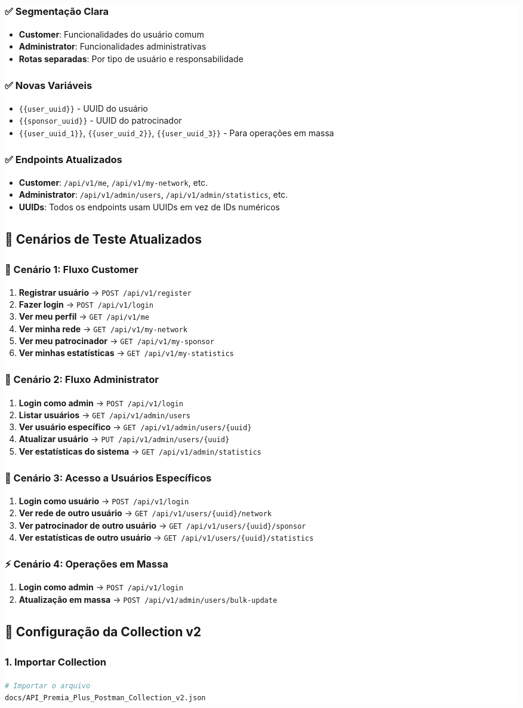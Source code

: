### **✅ Segmentação Clara**
- **Customer**: Funcionalidades do usuário comum
- **Administrator**: Funcionalidades administrativas
- **Rotas separadas**: Por tipo de usuário e responsabilidade

### **✅ Novas Variáveis**
- `{{user_uuid}}` - UUID do usuário
- `{{sponsor_uuid}}` - UUID do patrocinador
- `{{user_uuid_1}}`, `{{user_uuid_2}}`, `{{user_uuid_3}}` - Para operações em massa

### **✅ Endpoints Atualizados**
- **Customer**: `/api/v1/me`, `/api/v1/my-network`, etc.
- **Administrator**: `/api/v1/admin/users`, `/api/v1/admin/statistics`, etc.
- **UUIDs**: Todos os endpoints usam UUIDs em vez de IDs numéricos

## 🧪 **Cenários de Teste Atualizados**

### **👤 Cenário 1: Fluxo Customer**
1. **Registrar usuário** → `POST /api/v1/register`
2. **Fazer login** → `POST /api/v1/login`
3. **Ver meu perfil** → `GET /api/v1/me`
4. **Ver minha rede** → `GET /api/v1/my-network`
5. **Ver meu patrocinador** → `GET /api/v1/my-sponsor`
6. **Ver minhas estatísticas** → `GET /api/v1/my-statistics`

### **🔧 Cenário 2: Fluxo Administrator**
1. **Login como admin** → `POST /api/v1/login`
2. **Listar usuários** → `GET /api/v1/admin/users`
3. **Ver usuário específico** → `GET /api/v1/admin/users/{uuid}`
4. **Atualizar usuário** → `PUT /api/v1/admin/users/{uuid}`
5. **Ver estatísticas do sistema** → `GET /api/v1/admin/statistics`

### **👥 Cenário 3: Acesso a Usuários Específicos**
1. **Login como usuário** → `POST /api/v1/login`
2. **Ver rede de outro usuário** → `GET /api/v1/users/{uuid}/network`
3. **Ver patrocinador de outro usuário** → `GET /api/v1/users/{uuid}/sponsor`
4. **Ver estatísticas de outro usuário** → `GET /api/v1/users/{uuid}/statistics`

### **⚡ Cenário 4: Operações em Massa**
1. **Login como admin** → `POST /api/v1/login`
2. **Atualização em massa** → `POST /api/v1/admin/users/bulk-update`

## 🔧 **Configuração da Collection v2**

### **1. Importar Collection**
```bash
# Importar o arquivo
docs/API_Premia_Plus_Postman_Collection_v2.json
```
